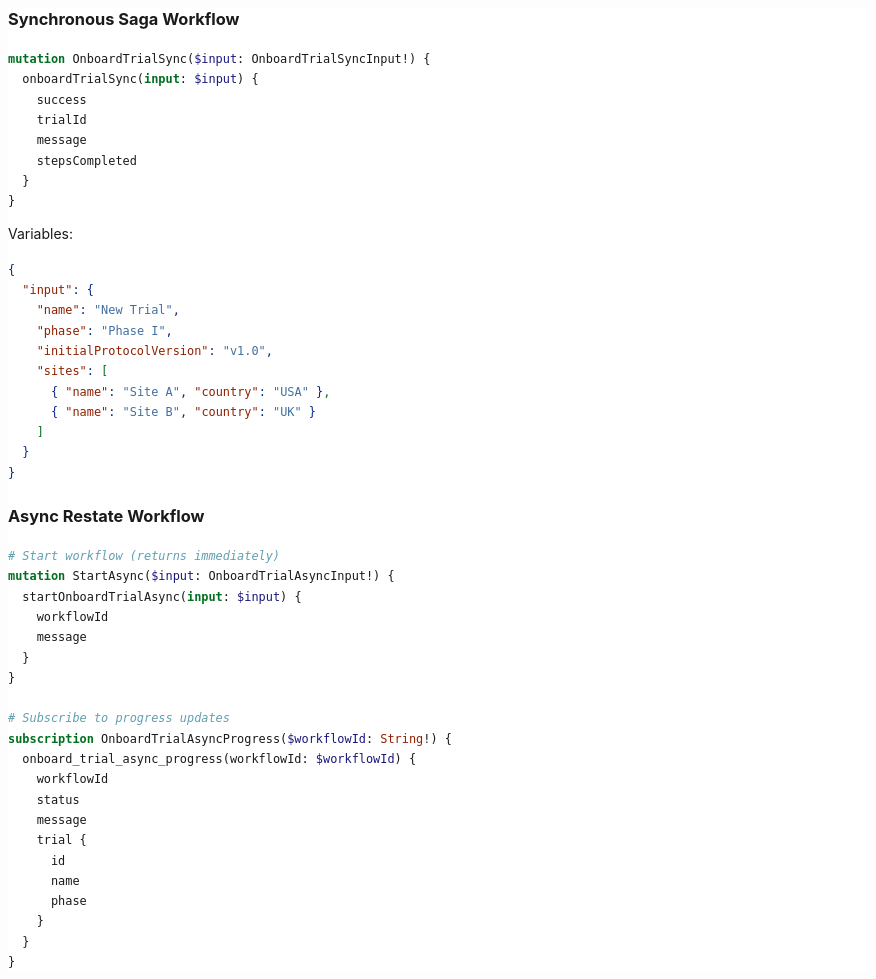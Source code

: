 ### Synchronous Saga Workflow
```graphql
mutation OnboardTrialSync($input: OnboardTrialSyncInput!) {
  onboardTrialSync(input: $input) {
    success
    trialId
    message
    stepsCompleted
  }
}
```

Variables:
```json
{
  "input": {
    "name": "New Trial",
    "phase": "Phase I",
    "initialProtocolVersion": "v1.0",
    "sites": [
      { "name": "Site A", "country": "USA" },
      { "name": "Site B", "country": "UK" }
    ]
  }
}
```

### Async Restate Workflow
```graphql
# Start workflow (returns immediately)
mutation StartAsync($input: OnboardTrialAsyncInput!) {
  startOnboardTrialAsync(input: $input) {
    workflowId
    message
  }
}

# Subscribe to progress updates
subscription OnboardTrialAsyncProgress($workflowId: String!) {
  onboard_trial_async_progress(workflowId: $workflowId) {
    workflowId
    status
    message
    trial {
      id
      name
      phase
    }
  }
}
```
